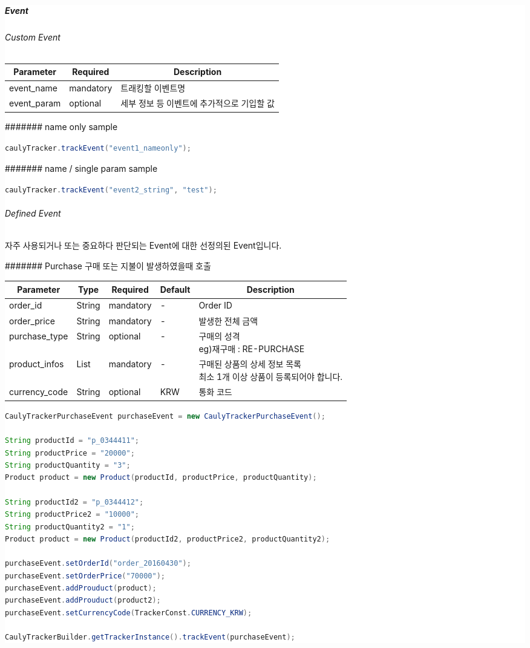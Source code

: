 ##### Event

###### Custom Event
| Parameter | Required | Description |
|-----------|----------|-------------|
| event_name | mandatory | 트래킹할 이벤트명 |
| event_param | optional | 세부 정보 등 이벤트에 추가적으로 기입할 값 |


####### name only sample
```java
caulyTracker.trackEvent("event1_nameonly");
```
####### name / single param sample
```java
caulyTracker.trackEvent("event2_string", "test");
```

###### Defined Event
자주 사용되거나 또는 중요하다 판단되는 Event에 대한 선정의된 Event입니다.

####### Purchase
구매 또는 지불이 발생하였을때 호출

| Parameter | Type |Required | Default | Description |
| --------- | ---- | ------- | ------- | ----------- |
| order_id | String | mandatory | - | Order ID |
| order_price | String | mandatory | - | 발생한 전체 금액 |
| purchase_type | String | optional | - | 구매의 성격<br>eg)재구매 : RE-PURCHASE |
| product_infos | List<Product> | mandatory | - | 구매된 상품의 상세 정보 목록<br>최소 1개 이상 상품이 등록되어야 합니다. |
| currency_code | String | optional | KRW | 통화 코드 |

```java
CaulyTrackerPurchaseEvent purchaseEvent = new CaulyTrackerPurchaseEvent();

String productId = "p_0344411";
String productPrice = "20000";
String productQuantity = "3";
Product product = new Product(productId, productPrice, productQuantity);

String productId2 = "p_0344412";
String productPrice2 = "10000";
String productQuantity2 = "1";
Product product = new Product(productId2, productPrice2, productQuantity2);

purchaseEvent.setOrderId("order_20160430");
purchaseEvent.setOrderPrice("70000");
purchaseEvent.addProuduct(product);
purchaseEvent.addProuduct(product2);
purchaseEvent.setCurrencyCode(TrackerConst.CURRENCY_KRW);

CaulyTrackerBuilder.getTrackerInstance().trackEvent(purchaseEvent);
```
